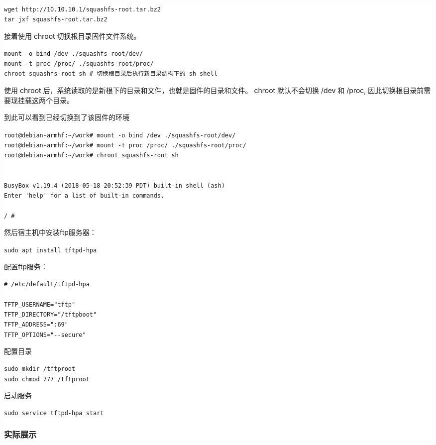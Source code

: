 ```text
wget http://10.10.10.1/squashfs-root.tar.bz2
tar jxf squashfs-root.tar.bz2
```

接着使用 chroot 切换根目录固件文件系统。

```text
mount -o bind /dev ./squashfs-root/dev/
mount -t proc /proc/ ./squashfs-root/proc/
chroot squashfs-root sh # 切换根目录后执行新目录结构下的 sh shell
```

使用 chroot 后，系统读取的是新根下的目录和文件，也就是固件的目录和文件。 chroot 默认不会切换 /dev 和 /proc, 因此切换根目录前需要现挂载这两个目录。

到此可以看到已经切换到了该固件的环境

```text
root@debian-armhf:~/work# mount -o bind /dev ./squashfs-root/dev/
root@debian-armhf:~/work# mount -t proc /proc/ ./squashfs-root/proc/
root@debian-armhf:~/work# chroot squashfs-root sh


BusyBox v1.19.4 (2018-05-18 20:52:39 PDT) built-in shell (ash)
Enter 'help' for a list of built-in commands.

/ #
```

然后宿主机中安装ftp服务器：

```text
sudo apt install tftpd-hpa
```

配置ftp服务：

```text
# /etc/default/tftpd-hpa

TFTP_USERNAME="tftp"
TFTP_DIRECTORY="/tftpboot"
TFTP_ADDRESS=":69"
TFTP_OPTIONS="--secure"
```

配置目录

```text
sudo mkdir /tftproot
sudo chmod 777 /tftproot
```

启动服务

```text
sudo service tftpd-hpa start
```

### 实际展示
